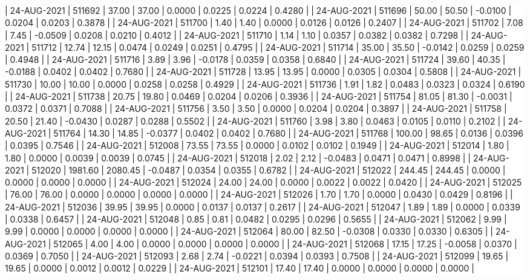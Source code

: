 | 24-AUG-2021 | 511692 | 37.00 | 37.00 | 0.0000 | 0.0225 | 0.0224 | 0.4280 |
| 24-AUG-2021 | 511696 | 50.00 | 50.50 | -0.0100 | 0.0204 | 0.0203 | 0.3878 |
| 24-AUG-2021 | 511700 | 1.40 | 1.40 | 0.0000 | 0.0126 | 0.0126 | 0.2407 |
| 24-AUG-2021 | 511702 | 7.08 | 7.45 | -0.0509 | 0.0208 | 0.0210 | 0.4012 |
| 24-AUG-2021 | 511710 | 1.14 | 1.10 | 0.0357 | 0.0382 | 0.0382 | 0.7298 |
| 24-AUG-2021 | 511712 | 12.74 | 12.15 | 0.0474 | 0.0249 | 0.0251 | 0.4795 |
| 24-AUG-2021 | 511714 | 35.00 | 35.50 | -0.0142 | 0.0259 | 0.0259 | 0.4948 |
| 24-AUG-2021 | 511716 | 3.89 | 3.96 | -0.0178 | 0.0359 | 0.0358 | 0.6840 |
| 24-AUG-2021 | 511724 | 39.60 | 40.35 | -0.0188 | 0.0402 | 0.0402 | 0.7680 |
| 24-AUG-2021 | 511728 | 13.95 | 13.95 | 0.0000 | 0.0305 | 0.0304 | 0.5808 |
| 24-AUG-2021 | 511730 | 10.00 | 10.00 | 0.0000 | 0.0258 | 0.0258 | 0.4929 |
| 24-AUG-2021 | 511736 | 1.91 | 1.82 | 0.0483 | 0.0323 | 0.0324 | 0.6190 |
| 24-AUG-2021 | 511738 | 20.75 | 19.80 | 0.0469 | 0.0204 | 0.0206 | 0.3936 |
| 24-AUG-2021 | 511754 | 81.05 | 81.30 | -0.0031 | 0.0372 | 0.0371 | 0.7088 |
| 24-AUG-2021 | 511756 | 3.50 | 3.50 | 0.0000 | 0.0204 | 0.0204 | 0.3897 |
| 24-AUG-2021 | 511758 | 20.50 | 21.40 | -0.0430 | 0.0287 | 0.0288 | 0.5502 |
| 24-AUG-2021 | 511760 | 3.98 | 3.80 | 0.0463 | 0.0105 | 0.0110 | 0.2102 |
| 24-AUG-2021 | 511764 | 14.30 | 14.85 | -0.0377 | 0.0402 | 0.0402 | 0.7680 |
| 24-AUG-2021 | 511768 | 100.00 | 98.65 | 0.0136 | 0.0396 | 0.0395 | 0.7546 |
| 24-AUG-2021 | 512008 | 73.55 | 73.55 | 0.0000 | 0.0102 | 0.0102 | 0.1949 |
| 24-AUG-2021 | 512014 | 1.80 | 1.80 | 0.0000 | 0.0039 | 0.0039 | 0.0745 |
| 24-AUG-2021 | 512018 | 2.02 | 2.12 | -0.0483 | 0.0471 | 0.0471 | 0.8998 |
| 24-AUG-2021 | 512020 | 1981.60 | 2080.45 | -0.0487 | 0.0354 | 0.0355 | 0.6782 |
| 24-AUG-2021 | 512022 | 244.45 | 244.45 | 0.0000 | 0.0000 | 0.0000 | 0.0000 |
| 24-AUG-2021 | 512024 | 24.00 | 24.00 | 0.0000 | 0.0022 | 0.0022 | 0.0420 |
| 24-AUG-2021 | 512025 | 76.00 | 76.00 | 0.0000 | 0.0000 | 0.0000 | 0.0000 |
| 24-AUG-2021 | 512026 | 1.70 | 1.70 | 0.0000 | 0.0430 | 0.0429 | 0.8196 |
| 24-AUG-2021 | 512036 | 39.95 | 39.95 | 0.0000 | 0.0137 | 0.0137 | 0.2617 |
| 24-AUG-2021 | 512047 | 1.89 | 1.89 | 0.0000 | 0.0339 | 0.0338 | 0.6457 |
| 24-AUG-2021 | 512048 | 0.85 | 0.81 | 0.0482 | 0.0295 | 0.0296 | 0.5655 |
| 24-AUG-2021 | 512062 | 9.99 | 9.99 | 0.0000 | 0.0000 | 0.0000 | 0.0000 |
| 24-AUG-2021 | 512064 | 80.00 | 82.50 | -0.0308 | 0.0330 | 0.0330 | 0.6305 |
| 24-AUG-2021 | 512065 | 4.00 | 4.00 | 0.0000 | 0.0000 | 0.0000 | 0.0000 |
| 24-AUG-2021 | 512068 | 17.15 | 17.25 | -0.0058 | 0.0370 | 0.0369 | 0.7050 |
| 24-AUG-2021 | 512093 | 2.68 | 2.74 | -0.0221 | 0.0394 | 0.0393 | 0.7508 |
| 24-AUG-2021 | 512099 | 19.65 | 19.65 | 0.0000 | 0.0012 | 0.0012 | 0.0229 |
| 24-AUG-2021 | 512101 | 17.40 | 17.40 | 0.0000 | 0.0000 | 0.0000 | 0.0000 |